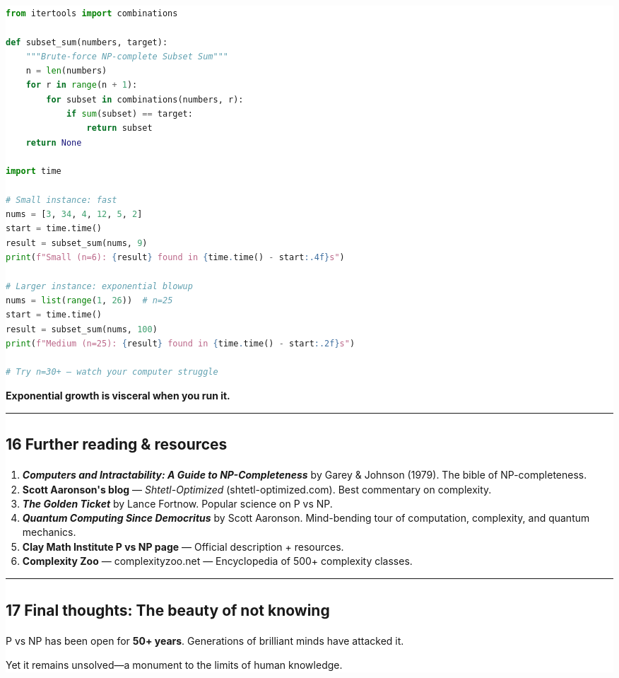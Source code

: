```python
from itertools import combinations

def subset_sum(numbers, target):
    """Brute-force NP-complete Subset Sum"""
    n = len(numbers)
    for r in range(n + 1):
        for subset in combinations(numbers, r):
            if sum(subset) == target:
                return subset
    return None

import time

# Small instance: fast
nums = [3, 34, 4, 12, 5, 2]
start = time.time()
result = subset_sum(nums, 9)
print(f"Small (n=6): {result} found in {time.time() - start:.4f}s")

# Larger instance: exponential blowup
nums = list(range(1, 26))  # n=25
start = time.time()
result = subset_sum(nums, 100)
print(f"Medium (n=25): {result} found in {time.time() - start:.2f}s")

# Try n=30+ — watch your computer struggle
```

**Exponential growth is visceral when you run it.**

---

## 16 Further reading & resources

1. **_Computers and Intractability: A Guide to NP-Completeness_** by Garey & Johnson (1979). The bible of NP-completeness.
2. **Scott Aaronson's blog** — _Shtetl-Optimized_ (shtetl-optimized.com). Best commentary on complexity.
3. **_The Golden Ticket_** by Lance Fortnow. Popular science on P vs NP.
4. **_Quantum Computing Since Democritus_** by Scott Aaronson. Mind-bending tour of computation, complexity, and quantum mechanics.
5. **Clay Math Institute P vs NP page** — Official description + resources.
6. **Complexity Zoo** — complexityzoo.net — Encyclopedia of 500+ complexity classes.

---

## 17 Final thoughts: The beauty of not knowing

P vs NP has been open for **50+ years**. Generations of brilliant minds have attacked it.

Yet it remains unsolved—a monument to the limits of human knowledge.
